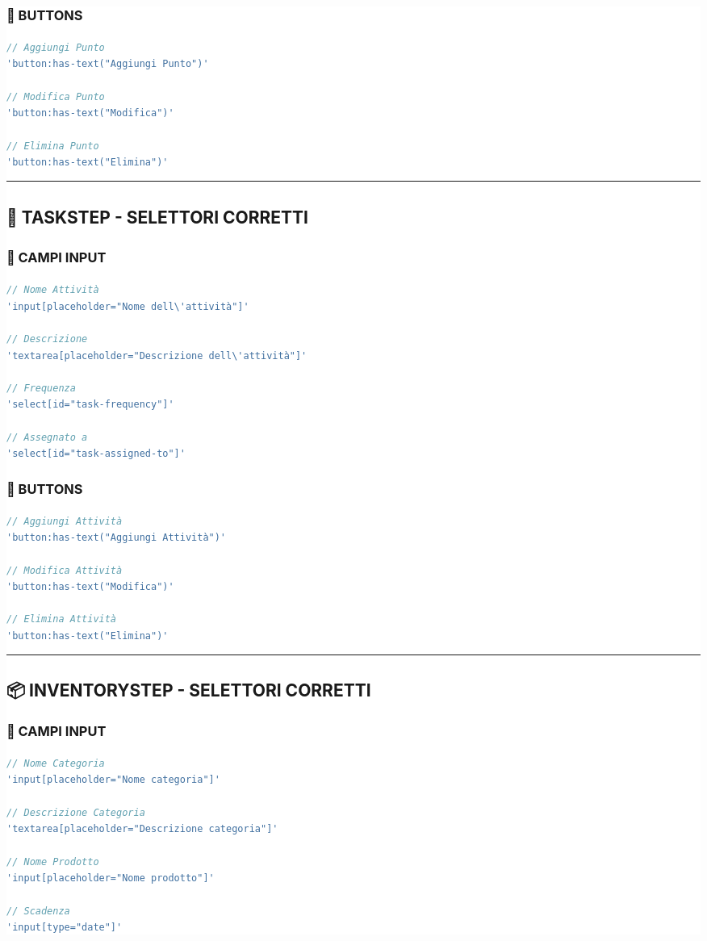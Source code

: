 ### **🔘 BUTTONS**
```javascript
// Aggiungi Punto
'button:has-text("Aggiungi Punto")'

// Modifica Punto
'button:has-text("Modifica")'

// Elimina Punto
'button:has-text("Elimina")'
```

---

## 🎯 **TASKSTEP - SELETTORI CORRETTI**

### **📝 CAMPI INPUT**
```javascript
// Nome Attività
'input[placeholder="Nome dell\'attività"]'

// Descrizione
'textarea[placeholder="Descrizione dell\'attività"]'

// Frequenza
'select[id="task-frequency"]'

// Assegnato a
'select[id="task-assigned-to"]'
```

### **🔘 BUTTONS**
```javascript
// Aggiungi Attività
'button:has-text("Aggiungi Attività")'

// Modifica Attività
'button:has-text("Modifica")'

// Elimina Attività
'button:has-text("Elimina")'
```

---

## 📦 **INVENTORYSTEP - SELETTORI CORRETTI**

### **📝 CAMPI INPUT**
```javascript
// Nome Categoria
'input[placeholder="Nome categoria"]'

// Descrizione Categoria
'textarea[placeholder="Descrizione categoria"]'

// Nome Prodotto
'input[placeholder="Nome prodotto"]'

// Scadenza
'input[type="date"]'
```
